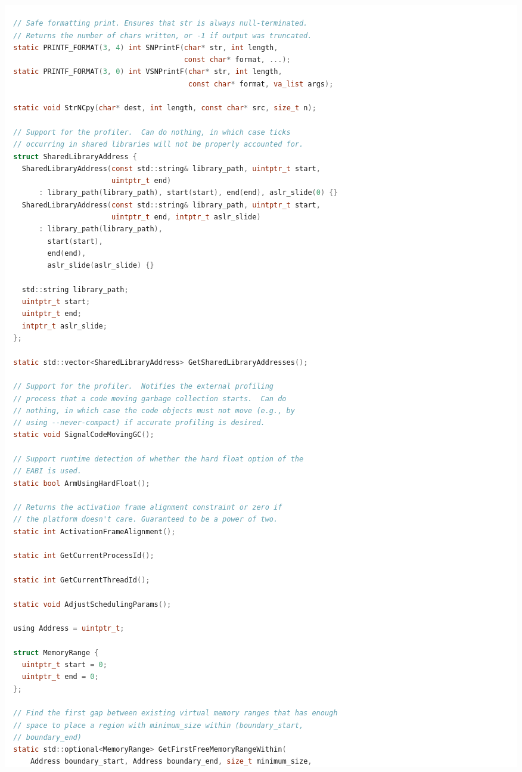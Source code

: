 ```c

  // Safe formatting print. Ensures that str is always null-terminated.
  // Returns the number of chars written, or -1 if output was truncated.
  static PRINTF_FORMAT(3, 4) int SNPrintF(char* str, int length,
                                          const char* format, ...);
  static PRINTF_FORMAT(3, 0) int VSNPrintF(char* str, int length,
                                           const char* format, va_list args);

  static void StrNCpy(char* dest, int length, const char* src, size_t n);

  // Support for the profiler.  Can do nothing, in which case ticks
  // occurring in shared libraries will not be properly accounted for.
  struct SharedLibraryAddress {
    SharedLibraryAddress(const std::string& library_path, uintptr_t start,
                         uintptr_t end)
        : library_path(library_path), start(start), end(end), aslr_slide(0) {}
    SharedLibraryAddress(const std::string& library_path, uintptr_t start,
                         uintptr_t end, intptr_t aslr_slide)
        : library_path(library_path),
          start(start),
          end(end),
          aslr_slide(aslr_slide) {}

    std::string library_path;
    uintptr_t start;
    uintptr_t end;
    intptr_t aslr_slide;
  };

  static std::vector<SharedLibraryAddress> GetSharedLibraryAddresses();

  // Support for the profiler.  Notifies the external profiling
  // process that a code moving garbage collection starts.  Can do
  // nothing, in which case the code objects must not move (e.g., by
  // using --never-compact) if accurate profiling is desired.
  static void SignalCodeMovingGC();

  // Support runtime detection of whether the hard float option of the
  // EABI is used.
  static bool ArmUsingHardFloat();

  // Returns the activation frame alignment constraint or zero if
  // the platform doesn't care. Guaranteed to be a power of two.
  static int ActivationFrameAlignment();

  static int GetCurrentProcessId();

  static int GetCurrentThreadId();

  static void AdjustSchedulingParams();

  using Address = uintptr_t;

  struct MemoryRange {
    uintptr_t start = 0;
    uintptr_t end = 0;
  };

  // Find the first gap between existing virtual memory ranges that has enough
  // space to place a region with minimum_size within (boundary_start,
  // boundary_end)
  static std::optional<MemoryRange> GetFirstFreeMemoryRangeWithin(
      Address boundary_start, Address boundary_end, size_t minimum_size,
```
